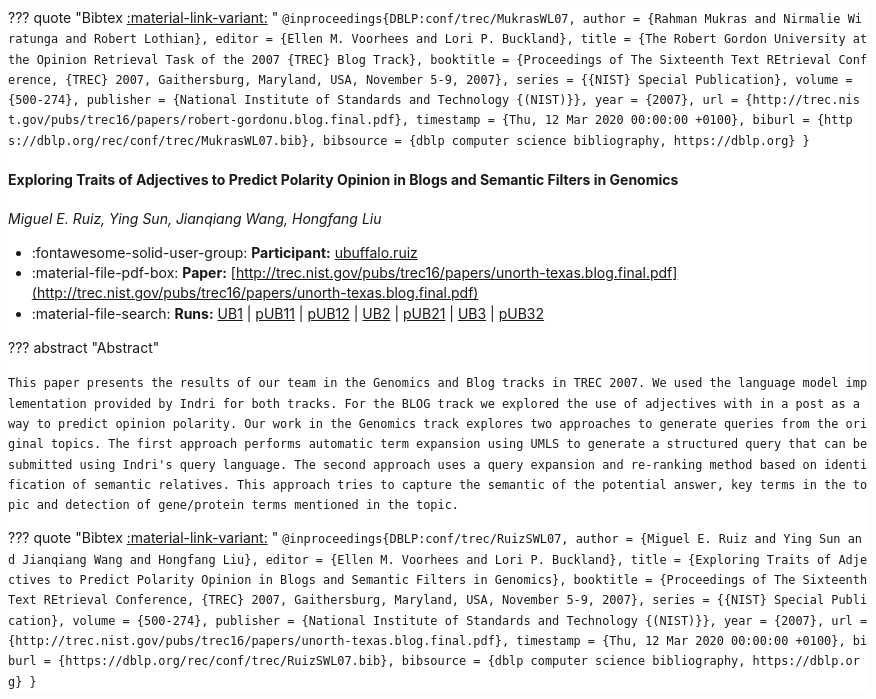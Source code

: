 
??? quote "Bibtex [:material-link-variant:](https://dblp.org/rec/conf/trec/MukrasWL07.bib) "
	```
	@inproceedings{DBLP:conf/trec/MukrasWL07,
		author = {Rahman Mukras and Nirmalie Wiratunga and Robert Lothian},
		editor = {Ellen M. Voorhees and Lori P. Buckland},
		title = {The Robert Gordon University at the Opinion Retrieval Task of the 2007 {TREC} Blog Track},
		booktitle = {Proceedings of The Sixteenth Text REtrieval Conference, {TREC} 2007, Gaithersburg, Maryland, USA, November 5-9, 2007},
		series = {{NIST} Special Publication},
		volume = {500-274},
		publisher = {National Institute of Standards and Technology {(NIST)}},
		year = {2007},
		url = {http://trec.nist.gov/pubs/trec16/papers/robert-gordonu.blog.final.pdf},
		timestamp = {Thu, 12 Mar 2020 00:00:00 +0100},
		biburl = {https://dblp.org/rec/conf/trec/MukrasWL07.bib},
		bibsource = {dblp computer science bibliography, https://dblp.org}
	}
	```

#### Exploring Traits of Adjectives to Predict Polarity Opinion in Blogs  and Semantic Filters in Genomics

_Miguel E. Ruiz, Ying Sun, Jianqiang Wang, Hongfang Liu_

- :fontawesome-solid-user-group: **Participant:** [ubuffalo.ruiz](./participants.md#ubuffalo.ruiz)
- :material-file-pdf-box: **Paper:** [http://trec.nist.gov/pubs/trec16/papers/unorth-texas.blog.final.pdf](http://trec.nist.gov/pubs/trec16/papers/unorth-texas.blog.final.pdf)
- :material-file-search: **Runs:** [UB1](./runs.md#ub1) | [pUB11](./runs.md#pub11) | [pUB12](./runs.md#pub12) | [UB2](./runs.md#ub2) | [pUB21](./runs.md#pub21) | [UB3](./runs.md#ub3) | [pUB32](./runs.md#pub32)

??? abstract "Abstract"
	
	This paper presents the results of our team in the Genomics and Blog tracks in TREC 2007. We used the language model implementation provided by Indri for both tracks. For the BLOG track we explored the use of adjectives with in a post as a way to predict opinion polarity. Our work in the Genomics track explores two approaches to generate queries from the original topics. The first approach performs automatic term expansion using UMLS to generate a structured query that can be submitted using Indri's query language. The second approach uses a query expansion and re-ranking method based on identification of semantic relatives. This approach tries to capture the semantic of the potential answer, key terms in the topic and detection of gene/protein terms mentioned in the topic.
	

??? quote "Bibtex [:material-link-variant:](https://dblp.org/rec/conf/trec/RuizSWL07.bib) "
	```
	@inproceedings{DBLP:conf/trec/RuizSWL07,
		author = {Miguel E. Ruiz and Ying Sun and Jianqiang Wang and Hongfang Liu},
		editor = {Ellen M. Voorhees and Lori P. Buckland},
		title = {Exploring Traits of Adjectives to Predict Polarity Opinion in Blogs and Semantic Filters in Genomics},
		booktitle = {Proceedings of The Sixteenth Text REtrieval Conference, {TREC} 2007, Gaithersburg, Maryland, USA, November 5-9, 2007},
		series = {{NIST} Special Publication},
		volume = {500-274},
		publisher = {National Institute of Standards and Technology {(NIST)}},
		year = {2007},
		url = {http://trec.nist.gov/pubs/trec16/papers/unorth-texas.blog.final.pdf},
		timestamp = {Thu, 12 Mar 2020 00:00:00 +0100},
		biburl = {https://dblp.org/rec/conf/trec/RuizSWL07.bib},
		bibsource = {dblp computer science bibliography, https://dblp.org}
	}
	```

